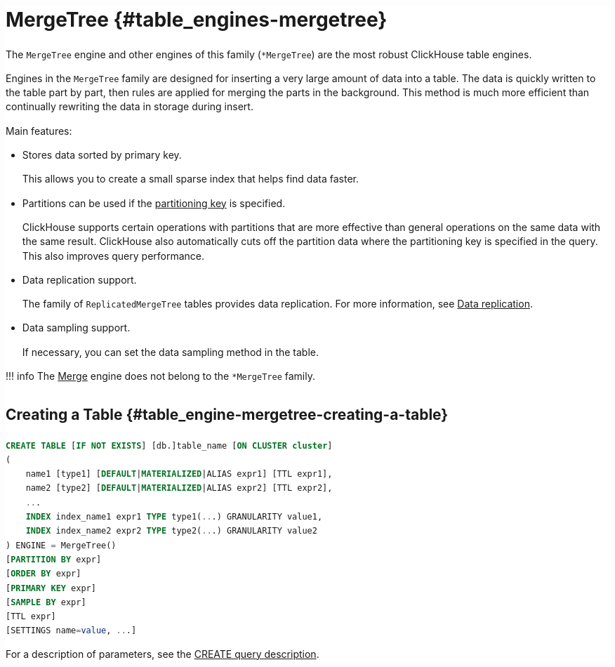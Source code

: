 # MergeTree {#table_engines-mergetree}

The `MergeTree` engine and other engines of this family (`*MergeTree`) are the most robust ClickHouse table engines.

Engines in the `MergeTree` family are designed for inserting a very large amount of data into a table. The data is quickly written to the table part by part, then rules are applied for merging the parts in the background. This method is much more efficient than continually rewriting the data in storage during insert.

Main features:

- Stores data sorted by primary key.

    This allows you to create a small sparse index that helps find data faster.

- Partitions can be used if the [partitioning key](custom_partitioning_key.md) is specified.

    ClickHouse supports certain operations with partitions that are more effective than general operations on the same data with the same result. ClickHouse also automatically cuts off the partition data where the partitioning key is specified in the query. This also improves query performance.

- Data replication support.

    The family of `ReplicatedMergeTree` tables provides data replication. For more information, see [Data replication](replication.md).

- Data sampling support.

    If necessary, you can set the data sampling method in the table.

!!! info
    The [Merge](merge.md) engine does not belong to the `*MergeTree` family.


## Creating a Table  {#table_engine-mergetree-creating-a-table}

```sql
CREATE TABLE [IF NOT EXISTS] [db.]table_name [ON CLUSTER cluster]
(
    name1 [type1] [DEFAULT|MATERIALIZED|ALIAS expr1] [TTL expr1],
    name2 [type2] [DEFAULT|MATERIALIZED|ALIAS expr2] [TTL expr2],
    ...
    INDEX index_name1 expr1 TYPE type1(...) GRANULARITY value1,
    INDEX index_name2 expr2 TYPE type2(...) GRANULARITY value2
) ENGINE = MergeTree()
[PARTITION BY expr]
[ORDER BY expr]
[PRIMARY KEY expr]
[SAMPLE BY expr]
[TTL expr]
[SETTINGS name=value, ...]
```

For a description of parameters, see the [CREATE query description](../../query_language/create.md).
